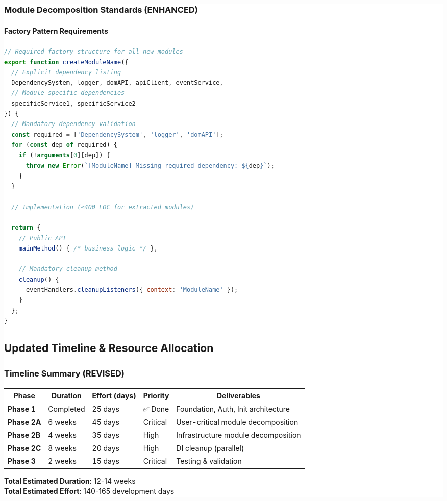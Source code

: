 ### **Module Decomposition Standards** (ENHANCED)

#### Factory Pattern Requirements
```javascript
// Required factory structure for all new modules
export function createModuleName({ 
  // Explicit dependency listing
  DependencySystem, logger, domAPI, apiClient, eventService,
  // Module-specific dependencies
  specificService1, specificService2 
}) {
  // Mandatory dependency validation
  const required = ['DependencySystem', 'logger', 'domAPI'];
  for (const dep of required) {
    if (!arguments[0][dep]) {
      throw new Error(`[ModuleName] Missing required dependency: ${dep}`);
    }
  }
  
  // Implementation (≤400 LOC for extracted modules)
  
  return {
    // Public API
    mainMethod() { /* business logic */ },
    
    // Mandatory cleanup method
    cleanup() {
      eventHandlers.cleanupListeners({ context: 'ModuleName' });
    }
  };
}
```

## Updated Timeline & Resource Allocation

### Timeline Summary (REVISED)

| Phase | Duration | Effort (days) | Priority | Deliverables |
|-------|----------|---------------|----------|--------------|
| **Phase 1** | Completed | 25 days | ✅ Done | Foundation, Auth, Init architecture |
| **Phase 2A** | 6 weeks | 45 days | Critical | User-critical module decomposition |  
| **Phase 2B** | 4 weeks | 35 days | High | Infrastructure module decomposition |
| **Phase 2C** | 8 weeks | 20 days | High | DI cleanup (parallel) |
| **Phase 3** | 2 weeks | 15 days | Critical | Testing & validation |

**Total Estimated Duration**: 12-14 weeks  
**Total Estimated Effort**: 140-165 development days
